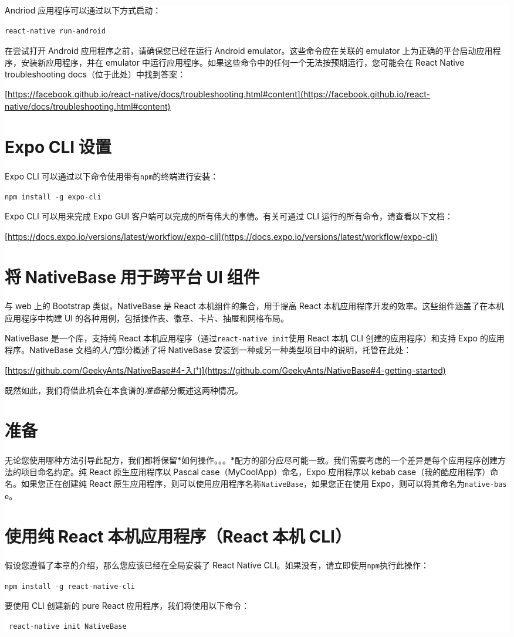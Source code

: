 Andriod 应用程序可以通过以下方式启动：

```jsx
react-native run-android
```

在尝试打开 Android 应用程序之前，请确保您已经在运行 Android emulator。这些命令应在关联的 emulator 上为正确的平台启动应用程序，安装新应用程序，并在 emulator 中运行应用程序。如果这些命令中的任何一个无法按预期运行，您可能会在 React Native troubleshooting docs（位于此处）中找到答案：

[https://facebook.github.io/react-native/docs/troubleshooting.html#content](https://facebook.github.io/react-native/docs/troubleshooting.html#content)

# Expo CLI 设置

Expo CLI 可以通过以下命令使用带有`npm`的终端进行安装：

```jsx
npm install -g expo-cli
```

Expo CLI 可以用来完成 Expo GUI 客户端可以完成的所有伟大的事情。有关可通过 CLI 运行的所有命令，请查看以下文档：

[https://docs.expo.io/versions/latest/workflow/expo-cli](https://docs.expo.io/versions/latest/workflow/expo-cli)

# 将 NativeBase 用于跨平台 UI 组件

与 web 上的 Bootstrap 类似，NativeBase 是 React 本机组件的集合，用于提高 React 本机应用程序开发的效率。这些组件涵盖了在本机应用程序中构建 UI 的各种用例，包括操作表、徽章、卡片、抽屉和网格布局。

NativeBase 是一个库，支持纯 React 本机应用程序（通过`react-native init`使用 React 本机 CLI 创建的应用程序）和支持 Expo 的应用程序。NativeBase 文档的*入门*部分概述了将 NativeBase 安装到一种或另一种类型项目中的说明，托管在此处：

[https://github.com/GeekyAnts/NativeBase#4-入门](https://github.com/GeekyAnts/NativeBase#4-getting-started)

既然如此，我们将借此机会在本食谱的*准备*部分概述这两种情况。

# 准备

无论您使用哪种方法引导此配方，我们都将保留*如何操作。。。*配方的部分应尽可能一致。我们需要考虑的一个差异是每个应用程序创建方法的项目命名约定。纯 React 原生应用程序以 Pascal case（MyCoolApp）命名，Expo 应用程序以 kebab case（我的酷应用程序）命名。如果您正在创建纯 React 原生应用程序，则可以使用应用程序名称`NativeBase`，如果您正在使用 Expo，则可以将其命名为`native-base`。

# 使用纯 React 本机应用程序（React 本机 CLI）

假设您遵循了本章的介绍，那么您应该已经在全局安装了 React Native CLI。如果没有，请立即使用`npm`执行此操作：

```jsx
npm install -g react-native-cli
```

要使用 CLI 创建新的 pure React 应用程序，我们将使用以下命令：

```jsx
 react-native init NativeBase
```
